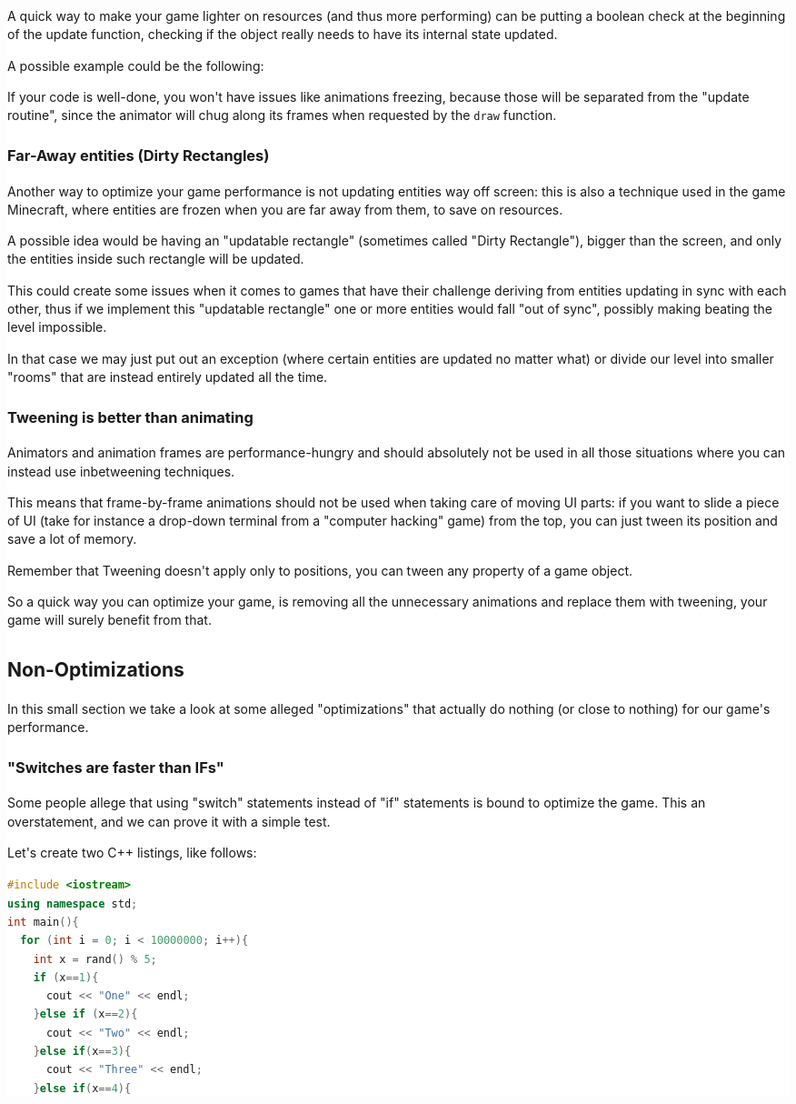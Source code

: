 A quick way to make your game lighter on resources (and thus more performing) can be putting a boolean check at the beginning of the update function, checking if the object really needs to have its internal state updated.

A possible example could be the following:

```{src='optimization/dirty_bit' caption='Example on how to optimize entities with a dirty bit'}
```

If your code is well-done, you won't have issues like animations freezing, because those will be separated from the "update routine", since the animator will chug along its frames when requested by the `draw` function.

### Far-Away entities (Dirty Rectangles)

Another way to optimize your game performance is not updating entities way off screen: this is also a technique used in the game Minecraft, where entities are frozen when you are far away from them, to save on resources.

A possible idea would be having an "updatable rectangle" (sometimes called "Dirty Rectangle"), bigger than the screen, and only the entities inside such rectangle will be updated.

This could create some issues when it comes to games that have their challenge deriving from entities updating in sync with each other, thus if we implement this "updatable rectangle" one or more entities would fall "out of sync", possibly making beating the level impossible.

In that case we may just put out an exception (where certain entities are updated no matter what) or divide our level into smaller "rooms" that are instead entirely updated all the time.

### Tweening is better than animating

Animators and animation frames are performance-hungry and should absolutely not be used in all those situations where you can instead use inbetweening techniques.

This means that frame-by-frame animations should not be used when taking care of moving UI parts: if you want to slide a piece of UI (take for instance a drop-down terminal from a "computer hacking" game) from the top, you can just tween its position and save a lot of memory.

Remember that Tweening doesn't apply only to positions, you can tween any property of a game object.

So a quick way you can optimize your game, is removing all the unnecessary animations and replace them with tweening, your game will surely benefit from that.

Non-Optimizations
-----------------

In this small section we take a look at some alleged "optimizations" that actually do nothing (or close to nothing) for our game's performance.

### "Switches are faster than IFs"

Some people allege that using "switch" statements instead of "if" statements is bound to optimize the game. This an overstatement, and we can prove it with a simple test.

Let's create two C++ listings, like follows:

```{.cpp caption="IFs vs Switch - IF Statements"}
#include <iostream>
using namespace std;
int main(){
  for (int i = 0; i < 10000000; i++){
    int x = rand() % 5;
    if (x==1){
      cout << "One" << endl;
    }else if (x==2){
      cout << "Two" << endl;
    }else if(x==3){
      cout << "Three" << endl;
    }else if(x==4){
```